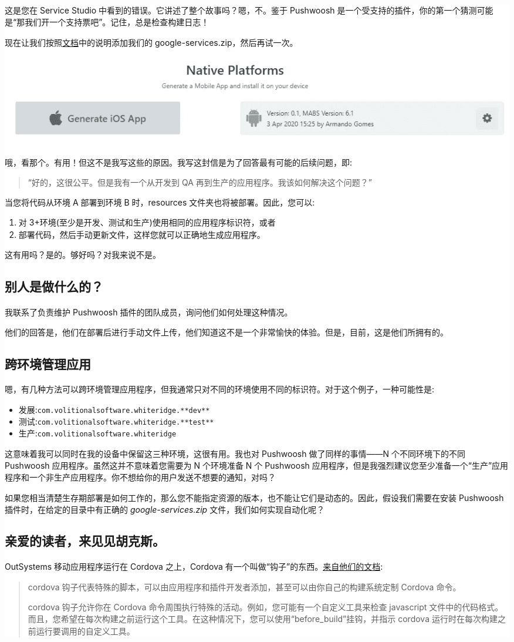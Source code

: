 这是您在 Service Studio 中看到的错误。它讲述了整个故事吗？嗯，不。鉴于 Pushwoosh 是一个受支持的插件，你的第一个猜测可能是“那我们开一个支持票吧”。记住，总是检查构建日志！

现在让我们按照[文档](https://success.outsystems.com/Documentation/How-to_Guides/Integrations/How_to_Use_Push_Notifications_with_Pushwoosh)中的说明添加我们的 google-services.zip，然后再试一次。

![](img/6b95cf8e5a156beed6902bf3f516500e.png)

哦，看那个。有用！但这不是我写这些的原因。我写这封信是为了回答最有可能的后续问题，即:

> “好的，这很公平。但是我有一个从开发到 QA 再到生产的应用程序。我该如何解决这个问题？”

当您将代码从环境 A 部署到环境 B 时，resources 文件夹也将被部署。因此，您可以:

1.  对 3+环境(至少是开发、测试和生产)使用相同的应用程序标识符，或者
2.  部署代码，然后手动更新文件，这样您就可以正确地生成应用程序。

这有用吗？是的。够好吗？对我来说不是。

## 别人是做什么的？

我联系了负责维护 Pushwoosh 插件的团队成员，询问他们如何处理这种情况。

他们的回答是，他们在部署后进行手动文件上传，他们知道这不是一个非常愉快的体验。但是，目前，这是他们所拥有的。

## 跨环境管理应用

嗯，有几种方法可以跨环境管理应用程序，但我通常只对不同的环境使用不同的标识符。对于这个例子，一种可能性是:

*   发展:`com.volitionalsoftware.whiteridge.**dev**`
*   测试:`com.volitionalsoftware.whiteridge.**test**`
*   生产:`com.volitionalsoftware.whiteridge`

这意味着我可以同时在我的设备中保留这三种环境，这很有用。我也对 Pushwoosh 做了同样的事情——N 个不同环境下的不同 Pushwoosh 应用程序。虽然这并不意味着您需要为 N 个环境准备 N 个 Pushwoosh 应用程序，但是我强烈建议您至少准备一个“生产”应用程序和一个非生产应用程序。你不想给你的用户发送不想要的通知，对吗？

如果您相当清楚生存期部署是如何工作的，那么您不能指定资源的版本，也不能让它们是动态的。因此，假设我们需要在安装 Pushwoosh 插件时，在给定的目录中有正确的 *google-services.zip* 文件，我们如何实现自动化呢？

## 亲爱的读者，来见见胡克斯。

OutSystems 移动应用程序运行在 Cordova 之上，Cordova 有一个叫做“钩子”的东西。[来自他们的文档](https://cordova.apache.org/docs/en/latest/guide/appdev/hooks/):

> cordova 钩子代表特殊的脚本，可以由应用程序和插件开发者添加，甚至可以由你自己的构建系统定制 Cordova 命令。
> 
> cordova 钩子允许你在 Cordova 命令周围执行特殊的活动。例如，您可能有一个自定义工具来检查 javascript 文件中的代码格式。而且，您希望在每次构建之前运行这个工具。在这种情况下，您可以使用“before_build”挂钩，并指示 cordova 运行时在每次构建之前运行要调用的自定义工具。
